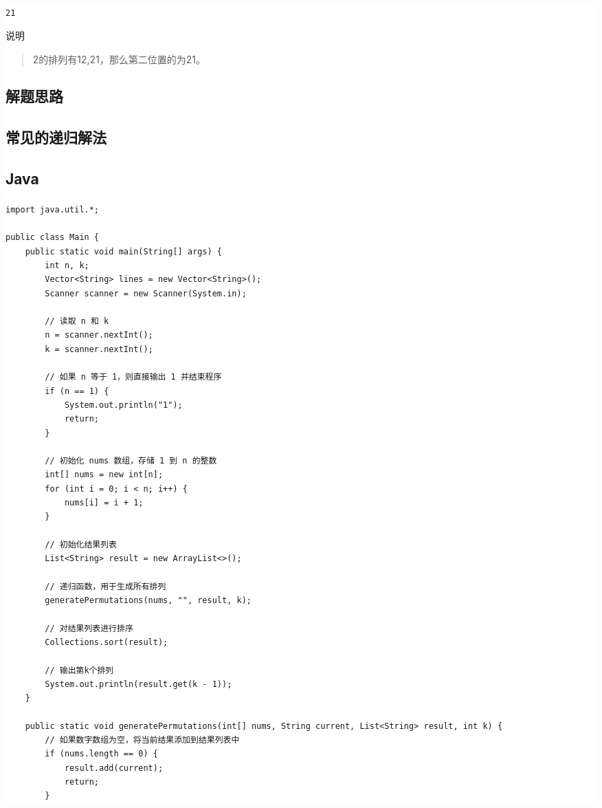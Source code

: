     
    
    21
    

说明

> 2的排列有12,21，那么第二位置的为21。

## 解题思路

## 常见的递归解法

## Java

    
    
    import java.util.*;
    
    public class Main {
        public static void main(String[] args) {
            int n, k;
            Vector<String> lines = new Vector<String>();
            Scanner scanner = new Scanner(System.in);
    
            // 读取 n 和 k
            n = scanner.nextInt();
            k = scanner.nextInt();
    
            // 如果 n 等于 1，则直接输出 1 并结束程序
            if (n == 1) {
                System.out.println("1");
                return;
            }
    
            // 初始化 nums 数组，存储 1 到 n 的整数
            int[] nums = new int[n];
            for (int i = 0; i < n; i++) {
                nums[i] = i + 1;
            }
    
            // 初始化结果列表
            List<String> result = new ArrayList<>();
    
            // 递归函数，用于生成所有排列
            generatePermutations(nums, "", result, k);
    
            // 对结果列表进行排序
            Collections.sort(result);
    
            // 输出第k个排列
            System.out.println(result.get(k - 1));
        }
    
        public static void generatePermutations(int[] nums, String current, List<String> result, int k) {
            // 如果数字数组为空，将当前结果添加到结果列表中
            if (nums.length == 0) {
                result.add(current);
                return;
            }
    